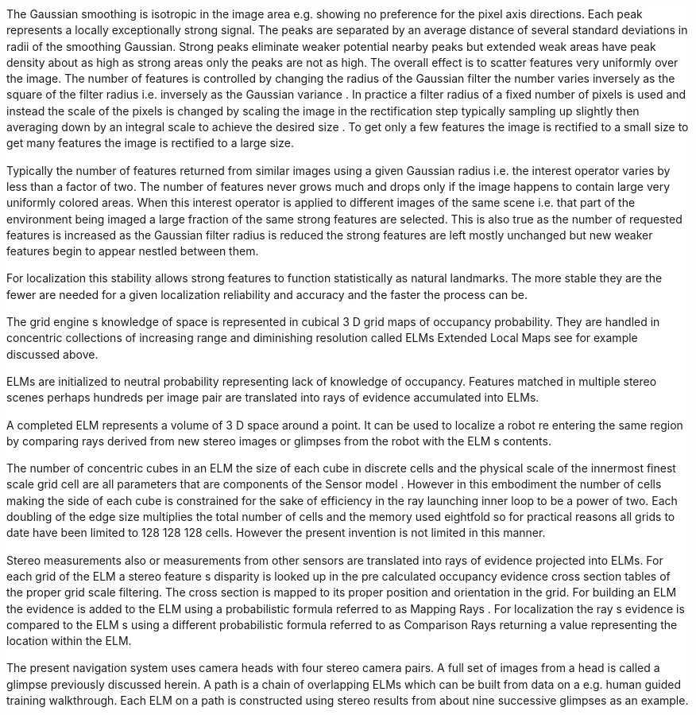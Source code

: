 The Gaussian smoothing is isotropic in the image area e.g. showing no preference for the pixel axis directions. Each peak represents a locally exceptionally strong signal. The peaks are separated by an average distance of several standard deviations in radii of the smoothing Gaussian. Strong peaks eliminate weaker potential nearby peaks but extended weak areas have peak density about as high as strong areas only the peaks are not as high. The overall effect is to scatter features very uniformly over the image. The number of features is controlled by changing the radius of the Gaussian filter the number varies inversely as the square of the filter radius i.e. inversely as the Gaussian variance . In practice a filter radius of a fixed number of pixels is used and instead the scale of the pixels is changed by scaling the image in the rectification step typically sampling up slightly then averaging down by an integral scale to achieve the desired size . To get only a few features the image is rectified to a small size to get many features the image is rectified to a large size.

Typically the number of features returned from similar images using a given Gaussian radius i.e. the interest operator varies by less than a factor of two. The number of features never grows much and drops only if the image happens to contain large very uniformly colored areas. When this interest operator is applied to different images of the same scene i.e. that part of the environment being imaged a large fraction of the same strong features are selected. This is also true as the number of requested features is increased as the Gaussian filter radius is reduced the strong features are left mostly unchanged but new weaker features begin to appear nestled between them.

For localization this stability allows strong features to function statistically as natural landmarks. The more stable they are the fewer are needed for a given localization reliability and accuracy and the faster the process can be.

The grid engine s knowledge of space is represented in cubical 3 D grid maps of occupancy probability. They are handled in concentric collections of increasing range and diminishing resolution called ELMs Extended Local Maps see for example discussed above.

ELMs are initialized to neutral probability representing lack of knowledge of occupancy. Features matched in multiple stereo scenes perhaps hundreds per image pair are translated into rays of evidence accumulated into ELMs.

A completed ELM represents a volume of 3 D space around a point. It can be used to localize a robot re entering the same region by comparing rays derived from new stereo images or glimpses from the robot with the ELM s contents.

The number of concentric cubes in an ELM the size of each cube in discrete cells and the physical scale of the innermost finest scale grid cell are all parameters that are components of the Sensor model . However in this embodiment the number of cells making the side of each cube is constrained for the sake of efficiency in the ray launching inner loop to be a power of two. Each doubling of the edge size multiplies the total number of cells and the memory used eightfold so for practical reasons all grids to date have been limited to 128 128 128 cells. However the present invention is not limited in this manner.

Stereo measurements also or measurements from other sensors are translated into rays of evidence projected into ELMs. For each grid of the ELM a stereo feature s disparity is looked up in the pre calculated occupancy evidence cross section tables of the proper grid scale filtering. The cross section is mapped to its proper position and orientation in the grid. For building an ELM the evidence is added to the ELM using a probabilistic formula referred to as Mapping Rays . For localization the ray s evidence is compared to the ELM s using a different probabilistic formula referred to as Comparison Rays returning a value representing the location within the ELM.

The present navigation system uses camera heads with four stereo camera pairs. A full set of images from a head is called a glimpse previously discussed herein. A path is a chain of overlapping ELMs which can be built from data on a e.g. human guided training walkthrough. Each ELM on a path is constructed using stereo results from about nine successive glimpses as an example.
